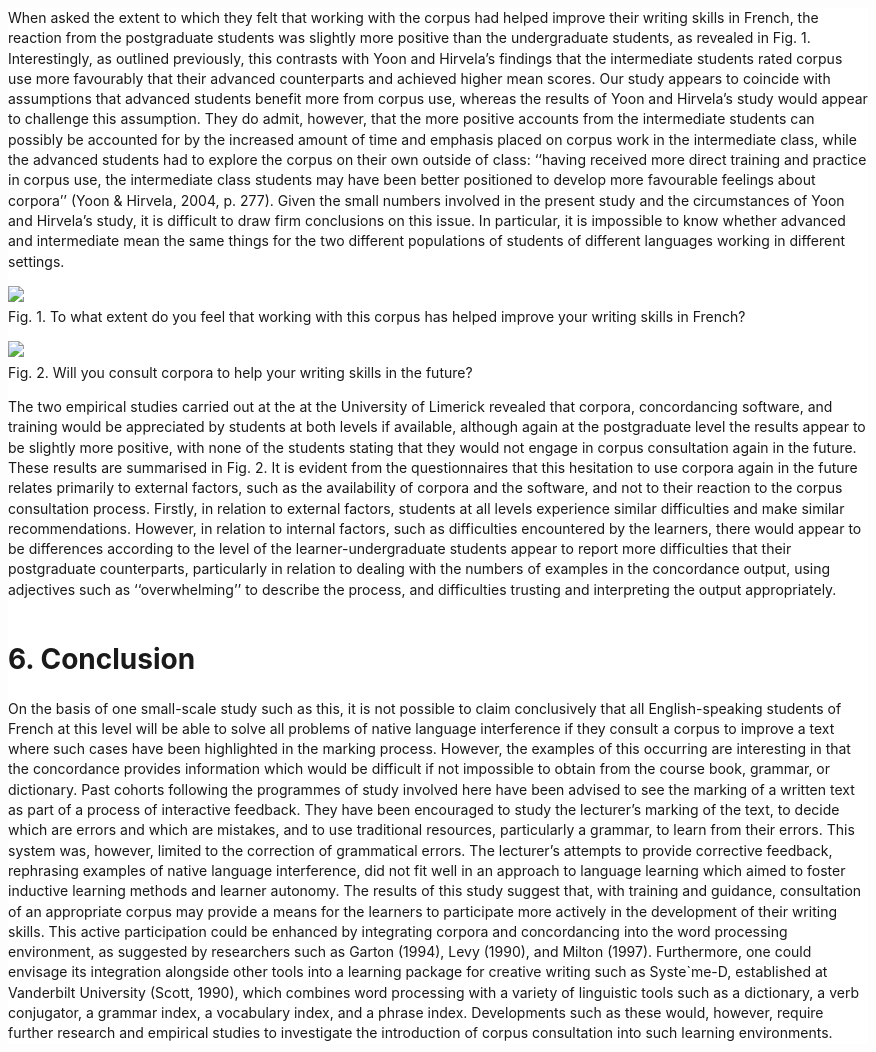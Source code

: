 When asked the extent to which they felt that working with the corpus had helped improve their writing skills in French, the reaction from the postgraduate students was slightly more positive than the undergraduate students, as revealed in Fig. 1. Interestingly, as outlined previously, this contrasts with Yoon and Hirvela’s findings that the intermediate students rated corpus use more favourably that their advanced counterparts and achieved higher mean scores. Our study appears to coincide with assumptions that advanced students benefit more from corpus use, whereas the results of Yoon and Hirvela’s study would appear to challenge this assumption. They do admit, however, that the more positive accounts from the intermediate students can possibly be accounted for by the increased amount of time and emphasis placed on corpus work in the intermediate class, while the advanced students had to explore the corpus on their own outside of class: ‘‘having received more direct training and practice in corpus use, the intermediate class students may have been better positioned to develop more favourable feelings about corpora’’ (Yoon & Hirvela, 2004, p. 277). Given the small numbers involved in the present study and the circumstances of Yoon and Hirvela’s study, it is difficult to draw firm conclusions on this issue. In particular, it is impossible to know whether advanced and intermediate mean the same things for the two different populations of students of different languages working in different settings.

![](img/c5ad554414a3a301452b7678d4738b52c517a211e029b65c7fdf2a1ccbc7c6fa.jpg)  
Fig. 1. To what extent do you feel that working with this corpus has helped improve your writing skills in French?

![](img/dbf6e885337fc9ec9dcbf6ac30207199c4c0ab8ff47a5b0953537a6d59266221.jpg)  
Fig. 2. Will you consult corpora to help your writing skills in the future?

The two empirical studies carried out at the at the University of Limerick revealed that corpora, concordancing software, and training would be appreciated by students at both levels if available, although again at the postgraduate level the results appear to be slightly more positive, with none of the students stating that they would not engage in corpus consultation again in the future. These results are summarised in Fig. 2. It is evident from the questionnaires that this hesitation to use corpora again in the future relates primarily to external factors, such as the availability of corpora and the software, and not to their reaction to the corpus consultation process. Firstly, in relation to external factors, students at all levels experience similar difficulties and make similar recommendations. However, in relation to internal factors, such as difficulties encountered by the learners, there would appear to be differences according to the level of the learner-undergraduate students appear to report more difficulties that their postgraduate counterparts, particularly in relation to dealing with the numbers of examples in the concordance output, using adjectives such as ‘‘overwhelming’’ to describe the process, and difficulties trusting and interpreting the output appropriately.

# 6. Conclusion

On the basis of one small-scale study such as this, it is not possible to claim conclusively that all English-speaking students of French at this level will be able to solve all problems of native language interference if they consult a corpus to improve a text where such cases have been highlighted in the marking process. However, the examples of this occurring are interesting in that the concordance provides information which would be difficult if not impossible to obtain from the course book, grammar, or dictionary. Past cohorts following the programmes of study involved here have been advised to see the marking of a written text as part of a process of interactive feedback. They have been encouraged to study the lecturer’s marking of the text, to decide which are errors and which are mistakes, and to use traditional resources, particularly a grammar, to learn from their errors. This system was, however, limited to the correction of grammatical errors. The lecturer’s attempts to provide corrective feedback, rephrasing examples of native language interference, did not fit well in an approach to language learning which aimed to foster inductive learning methods and learner autonomy. The results of this study suggest that, with training and guidance, consultation of an appropriate corpus may provide a means for the learners to participate more actively in the development of their writing skills. This active participation could be enhanced by integrating corpora and concordancing into the word processing environment, as suggested by researchers such as Garton (1994), Levy (1990), and Milton (1997). Furthermore, one could envisage its integration alongside other tools into a learning package for creative writing such as Syste\`me-D, established at Vanderbilt University (Scott, 1990), which combines word processing with a variety of linguistic tools such as a dictionary, a verb conjugator, a grammar index, a vocabulary index, and a phrase index. Developments such as these would, however, require further research and empirical studies to investigate the introduction of corpus consultation into such learning environments.